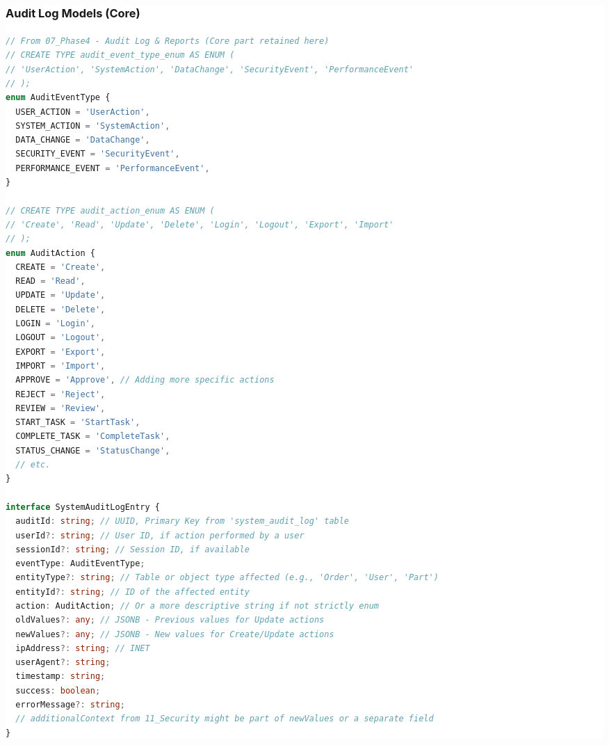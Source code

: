 ### Audit Log Models (Core)
```typescript
// From 07_Phase4 - Audit Log & Reports (Core part retained here)
// CREATE TYPE audit_event_type_enum AS ENUM (
// 'UserAction', 'SystemAction', 'DataChange', 'SecurityEvent', 'PerformanceEvent'
// );
enum AuditEventType {
  USER_ACTION = 'UserAction',
  SYSTEM_ACTION = 'SystemAction',
  DATA_CHANGE = 'DataChange',
  SECURITY_EVENT = 'SecurityEvent',
  PERFORMANCE_EVENT = 'PerformanceEvent',
}

// CREATE TYPE audit_action_enum AS ENUM (
// 'Create', 'Read', 'Update', 'Delete', 'Login', 'Logout', 'Export', 'Import'
// );
enum AuditAction {
  CREATE = 'Create',
  READ = 'Read',
  UPDATE = 'Update',
  DELETE = 'Delete',
  LOGIN = 'Login',
  LOGOUT = 'Logout',
  EXPORT = 'Export',
  IMPORT = 'Import',
  APPROVE = 'Approve', // Adding more specific actions
  REJECT = 'Reject',
  REVIEW = 'Review',
  START_TASK = 'StartTask',
  COMPLETE_TASK = 'CompleteTask',
  STATUS_CHANGE = 'StatusChange',
  // etc.
}

interface SystemAuditLogEntry {
  auditId: string; // UUID, Primary Key from 'system_audit_log' table
  userId?: string; // User ID, if action performed by a user
  sessionId?: string; // Session ID, if available
  eventType: AuditEventType;
  entityType?: string; // Table or object type affected (e.g., 'Order', 'User', 'Part')
  entityId?: string; // ID of the affected entity
  action: AuditAction; // Or a more descriptive string if not strictly enum
  oldValues?: any; // JSONB - Previous values for Update actions
  newValues?: any; // JSONB - New values for Create/Update actions
  ipAddress?: string; // INET
  userAgent?: string;
  timestamp: string;
  success: boolean;
  errorMessage?: string;
  // additionalContext from 11_Security might be part of newValues or a separate field
}
```
